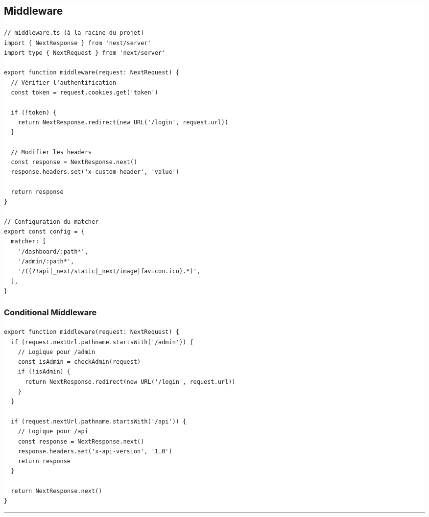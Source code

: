 
## Middleware

```tsx
// middleware.ts (à la racine du projet)
import { NextResponse } from 'next/server'
import type { NextRequest } from 'next/server'

export function middleware(request: NextRequest) {
  // Vérifier l'authentification
  const token = request.cookies.get('token')

  if (!token) {
    return NextResponse.redirect(new URL('/login', request.url))
  }

  // Modifier les headers
  const response = NextResponse.next()
  response.headers.set('x-custom-header', 'value')
  
  return response
}

// Configuration du matcher
export const config = {
  matcher: [
    '/dashboard/:path*',
    '/admin/:path*',
    '/((?!api|_next/static|_next/image|favicon.ico).*)',
  ],
}
```

### Conditional Middleware

```tsx
export function middleware(request: NextRequest) {
  if (request.nextUrl.pathname.startsWith('/admin')) {
    // Logique pour /admin
    const isAdmin = checkAdmin(request)
    if (!isAdmin) {
      return NextResponse.redirect(new URL('/login', request.url))
    }
  }

  if (request.nextUrl.pathname.startsWith('/api')) {
    // Logique pour /api
    const response = NextResponse.next()
    response.headers.set('x-api-version', '1.0')
    return response
  }

  return NextResponse.next()
}
```

---